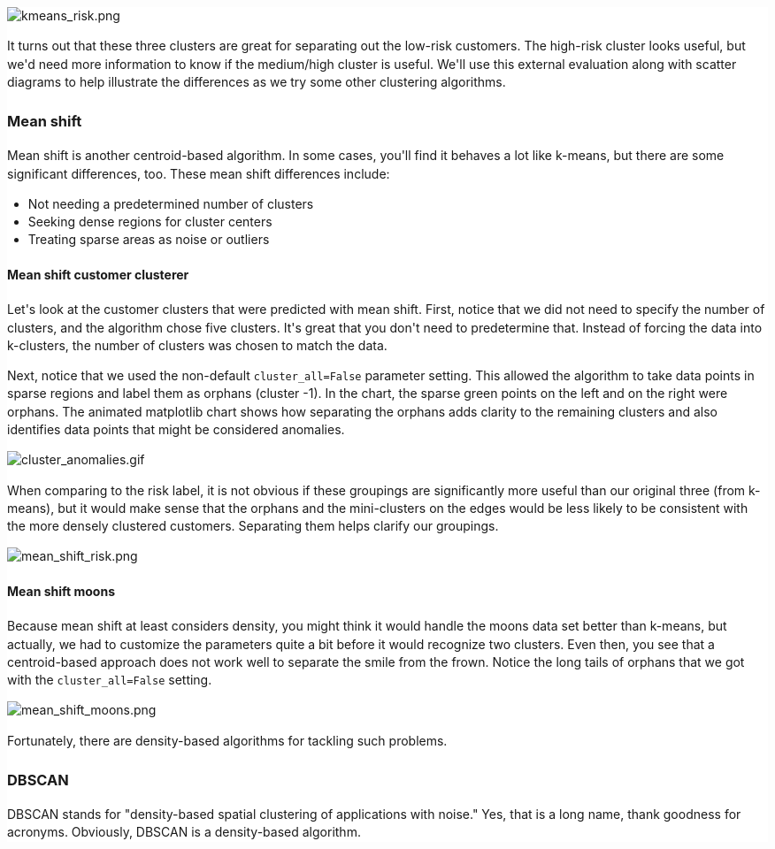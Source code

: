 ![kmeans_risk.png](https://github.com/jupytercon/2020-ClusteringAlgorithms/blob/master/images/kmeans_risk.png?raw=true)

It turns out that these three clusters are great for separating out the low-risk customers. The high-risk cluster looks useful, but we'd need more information to know if the medium/high cluster is useful. We'll use this external evaluation along with scatter diagrams to help illustrate the differences as we try some other clustering algorithms.

### Mean shift

Mean shift is another centroid-based algorithm. In some cases, you'll find it behaves a lot like k-means, but there are some significant differences, too. These mean shift differences include:

* Not needing a predetermined number of clusters
* Seeking dense regions for cluster centers
* Treating sparse areas as noise or outliers

#### Mean shift customer clusterer

Let's look at the customer clusters that were predicted with mean shift. First, notice that we did not need to specify the number of clusters, and the algorithm chose five clusters. It's great that you don't need to predetermine that. Instead of forcing the data into k-clusters, the number of clusters was chosen to match the data.

Next, notice that we used the non-default `cluster_all=False` parameter setting. This allowed the algorithm to take data points in sparse regions and label them as orphans (cluster -1). In the chart, the sparse green points on the left and on the right were orphans. The animated matplotlib chart shows how separating the orphans adds clarity to the remaining clusters and also identifies data points that might be considered anomalies.

![cluster_anomalies.gif](https://github.com/jupytercon/2020-ClusteringAlgorithms/blob/master/images/cluster_anomalies.gif?raw=true)

When comparing to the risk label, it is not obvious if these groupings are significantly more useful than our original three (from k-means), but it would make sense that the orphans and the mini-clusters on the edges would be less likely to be consistent with the more densely clustered customers. Separating them helps clarify our groupings.

![mean_shift_risk.png](https://github.com/jupytercon/2020-ClusteringAlgorithms/blob/master/images/mean_shift_risk.png?raw=true)

#### Mean shift moons

Because mean shift at least considers density, you might think it would handle the moons data set better than k-means, but actually, we had to customize the parameters quite a bit before it would recognize two clusters. Even then, you see that a centroid-based approach does not work well to separate the smile from the frown. Notice the long tails of orphans that we got with the `cluster_all=False` setting.

![mean_shift_moons.png](https://github.com/jupytercon/2020-ClusteringAlgorithms/blob/master/images//mean_shift_moons.png?raw=true)

Fortunately, there are density-based algorithms for tackling such problems.

### DBSCAN

DBSCAN stands for "density-based spatial clustering of applications with noise." Yes, that is a long name, thank goodness for acronyms. Obviously, DBSCAN is a density-based algorithm.
